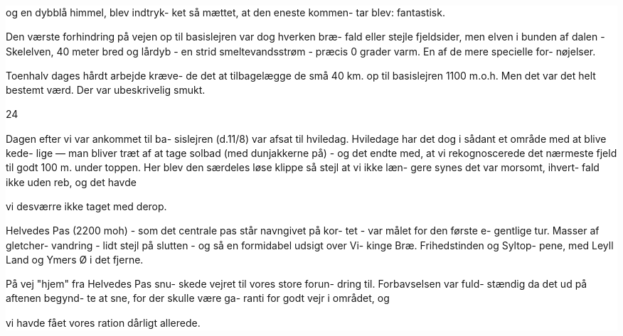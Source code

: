 og en dybblå himmel, blev indtryk-
ket så mættet, at den eneste kommen-
tar blev: fantastisk.

Den værste forhindring på vejen op
til basislejren var dog hverken bræ-
fald eller stejle fjeldsider, men
elven i bunden af dalen - Skelelven,
40 meter bred og lårdyb - en strid
smeltevandsstrøm - præcis 0 grader
varm. En af de mere specielle for-
nøjelser.

Toenhalv dages hårdt arbejde kræve-
de det at tilbagelægge de små 40 km.
op til basislejren 1100 m.o.h. Men
det var det helt bestemt værd. Der
var ubeskrivelig smukt.

24

Dagen efter vi var ankommet til ba-
sislejren (d.11/8) var afsat til
hviledag. Hviledage har det dog i
sådant et område med at blive kede-
lige — man bliver træt af at tage
solbad (med dunjakkerne på) - og
det endte med, at vi rekognoscerede
det nærmeste fjeld til godt 100 m.
under toppen. Her blev den særdeles
løse klippe så stejl at vi ikke læn-
gere synes det var morsomt, ihvert-
fald ikke uden reb, og det havde

vi desværre ikke taget med derop.

Helvedes Pas (2200 moh) - som det
centrale pas står navngivet på kor-
tet - var målet for den første e-
gentlige tur. Masser af gletcher-
vandring - lidt stejl på slutten -
og så en formidabel udsigt over Vi-
kinge Bræ. Frihedstinden og Syltop-
pene, med Leyll Land og Ymers Ø i
det fjerne.

På vej "hjem" fra Helvedes Pas snu-
skede vejret til vores store forun-
dring til. Forbavselsen var fuld-
stændig da det ud på aftenen begynd-
te at sne, for der skulle være ga-
ranti for godt vejr i området, og

vi havde fået vores ration dårligt
allerede.
